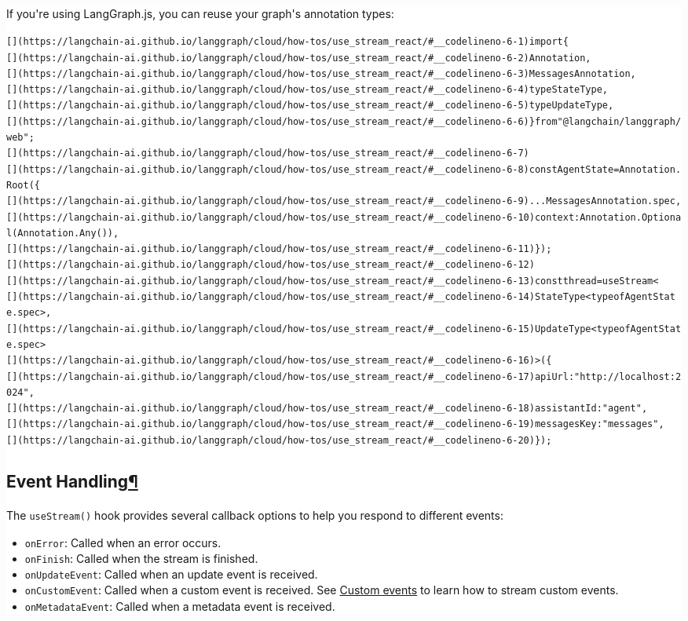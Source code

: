 
If you're using LangGraph.js, you can reuse your graph's annotation types:

```
[](https://langchain-ai.github.io/langgraph/cloud/how-tos/use_stream_react/#__codelineno-6-1)import{
[](https://langchain-ai.github.io/langgraph/cloud/how-tos/use_stream_react/#__codelineno-6-2)Annotation,
[](https://langchain-ai.github.io/langgraph/cloud/how-tos/use_stream_react/#__codelineno-6-3)MessagesAnnotation,
[](https://langchain-ai.github.io/langgraph/cloud/how-tos/use_stream_react/#__codelineno-6-4)typeStateType,
[](https://langchain-ai.github.io/langgraph/cloud/how-tos/use_stream_react/#__codelineno-6-5)typeUpdateType,
[](https://langchain-ai.github.io/langgraph/cloud/how-tos/use_stream_react/#__codelineno-6-6)}from"@langchain/langgraph/web";
[](https://langchain-ai.github.io/langgraph/cloud/how-tos/use_stream_react/#__codelineno-6-7)
[](https://langchain-ai.github.io/langgraph/cloud/how-tos/use_stream_react/#__codelineno-6-8)constAgentState=Annotation.Root({
[](https://langchain-ai.github.io/langgraph/cloud/how-tos/use_stream_react/#__codelineno-6-9)...MessagesAnnotation.spec,
[](https://langchain-ai.github.io/langgraph/cloud/how-tos/use_stream_react/#__codelineno-6-10)context:Annotation.Optional(Annotation.Any()),
[](https://langchain-ai.github.io/langgraph/cloud/how-tos/use_stream_react/#__codelineno-6-11)});
[](https://langchain-ai.github.io/langgraph/cloud/how-tos/use_stream_react/#__codelineno-6-12)
[](https://langchain-ai.github.io/langgraph/cloud/how-tos/use_stream_react/#__codelineno-6-13)constthread=useStream<
[](https://langchain-ai.github.io/langgraph/cloud/how-tos/use_stream_react/#__codelineno-6-14)StateType<typeofAgentState.spec>,
[](https://langchain-ai.github.io/langgraph/cloud/how-tos/use_stream_react/#__codelineno-6-15)UpdateType<typeofAgentState.spec>
[](https://langchain-ai.github.io/langgraph/cloud/how-tos/use_stream_react/#__codelineno-6-16)>({
[](https://langchain-ai.github.io/langgraph/cloud/how-tos/use_stream_react/#__codelineno-6-17)apiUrl:"http://localhost:2024",
[](https://langchain-ai.github.io/langgraph/cloud/how-tos/use_stream_react/#__codelineno-6-18)assistantId:"agent",
[](https://langchain-ai.github.io/langgraph/cloud/how-tos/use_stream_react/#__codelineno-6-19)messagesKey:"messages",
[](https://langchain-ai.github.io/langgraph/cloud/how-tos/use_stream_react/#__codelineno-6-20)});

```


## Event Handling[¶](https://langchain-ai.github.io/langgraph/cloud/how-tos/use_stream_react/#event-handling "Permanent link")

The `useStream()` hook provides several callback options to help you respond to different events:

  * `onError`: Called when an error occurs.
  * `onFinish`: Called when the stream is finished.
  * `onUpdateEvent`: Called when an update event is received.
  * `onCustomEvent`: Called when a custom event is received. See [Custom events](https://langchain-ai.github.io/langgraph/concepts/streaming/#custom) to learn how to stream custom events.
  * `onMetadataEvent`: Called when a metadata event is received.
